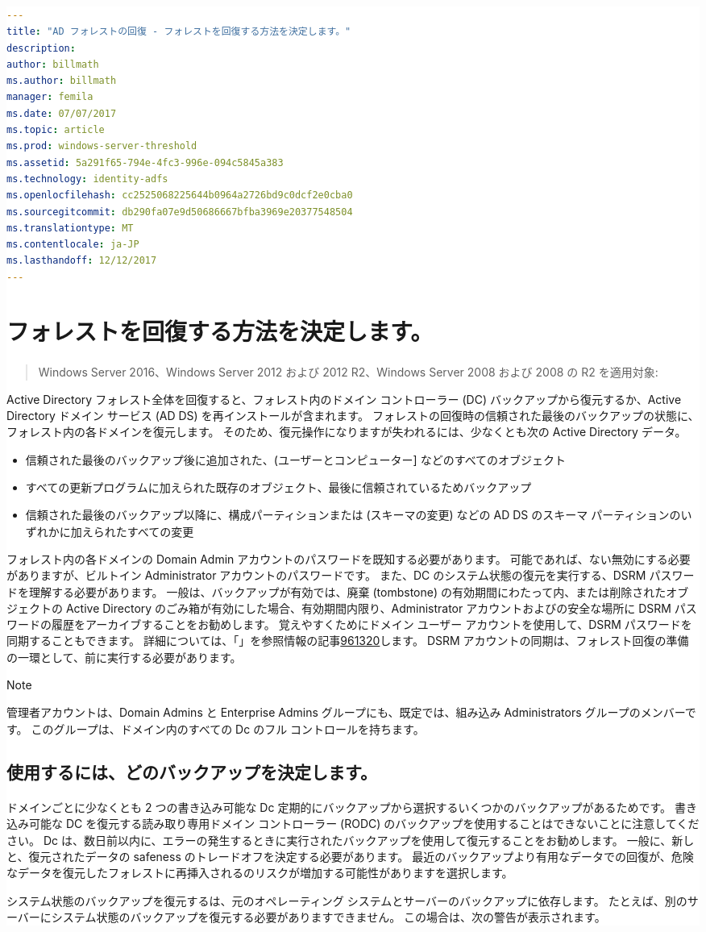 ```yaml
---
title: "AD フォレストの回復 - フォレストを回復する方法を決定します。"
description: 
author: billmath
ms.author: billmath
manager: femila
ms.date: 07/07/2017
ms.topic: article
ms.prod: windows-server-threshold
ms.assetid: 5a291f65-794e-4fc3-996e-094c5845a383
ms.technology: identity-adfs
ms.openlocfilehash: cc2525068225644b0964a2726bd9c0dcf2e0cba0
ms.sourcegitcommit: db290fa07e9d50686667bfba3969e20377548504
ms.translationtype: MT
ms.contentlocale: ja-JP
ms.lasthandoff: 12/12/2017
---
```

# <a name="determine-how-to-recover-the-forest"></a>フォレストを回復する方法を決定します。  

>Windows Server 2016、Windows Server 2012 および 2012 R2、Windows Server 2008 および 2008 の R2 を適用対象:

 Active Directory フォレスト全体を回復すると、フォレスト内のドメイン コントローラー (DC) バックアップから復元するか、Active Directory ドメイン サービス (AD DS) を再インストールが含まれます。 フォレストの回復時の信頼された最後のバックアップの状態に、フォレスト内の各ドメインを復元します。 そのため、復元操作になりますが失われるには、少なくとも次の Active Directory データ。  
  
-   信頼された最後のバックアップ後に追加された、(ユーザーとコンピューター] などのすべてのオブジェクト  
  
-   すべての更新プログラムに加えられた既存のオブジェクト、最後に信頼されているためバックアップ  
  
-   信頼された最後のバックアップ以降に、構成パーティションまたは (スキーマの変更) などの AD DS のスキーマ パーティションのいずれかに加えられたすべての変更  
  
 フォレスト内の各ドメインの Domain Admin アカウントのパスワードを既知する必要があります。 可能であれば、ない無効にする必要がありますが、ビルトイン Administrator アカウントのパスワードです。 また、DC のシステム状態の復元を実行する、DSRM パスワードを理解する必要があります。 一般は、バックアップが有効では、廃棄 (tombstone) の有効期間にわたって内、または削除されたオブジェクトの Active Directory のごみ箱が有効にした場合、有効期間内限り、Administrator アカウントおよびの安全な場所に DSRM パスワードの履歴をアーカイブすることをお勧めします。 覚えやすくためにドメイン ユーザー アカウントを使用して、DSRM パスワードを同期することもできます。 詳細については、「」を参照情報の記事[961320](https://support.microsoft.com/kb/961320)します。 DSRM アカウントの同期は、フォレスト回復の準備の一環として、前に実行する必要があります。  
  
> [!NOTE]
>  管理者アカウントは、Domain Admins と Enterprise Admins グループにも、既定では、組み込み Administrators グループのメンバーです。 このグループは、ドメイン内のすべての Dc のフル コントロールを持ちます。  
  
## <a name="determining-which-backups-to-use"></a>使用するには、どのバックアップを決定します。  
 ドメインごとに少なくとも 2 つの書き込み可能な Dc 定期的にバックアップから選択するいくつかのバックアップがあるためです。 書き込み可能な DC を復元する読み取り専用ドメイン コントローラー (RODC) のバックアップを使用することはできないことに注意してください。 Dc は、数日前以内に、エラーの発生するときに実行されたバックアップを使用して復元することをお勧めします。 一般に、新しと、復元されたデータの safeness のトレードオフを決定する必要があります。 最近のバックアップより有用なデータでの回復が、危険なデータを復元したフォレストに再挿入されるのリスクが増加する可能性がありますを選択します。  
  
 システム状態のバックアップを復元するは、元のオペレーティング システムとサーバーのバックアップに依存します。 たとえば、別のサーバーにシステム状態のバックアップを復元する必要がありますできません。 この場合は、次の警告が表示されます。  
  